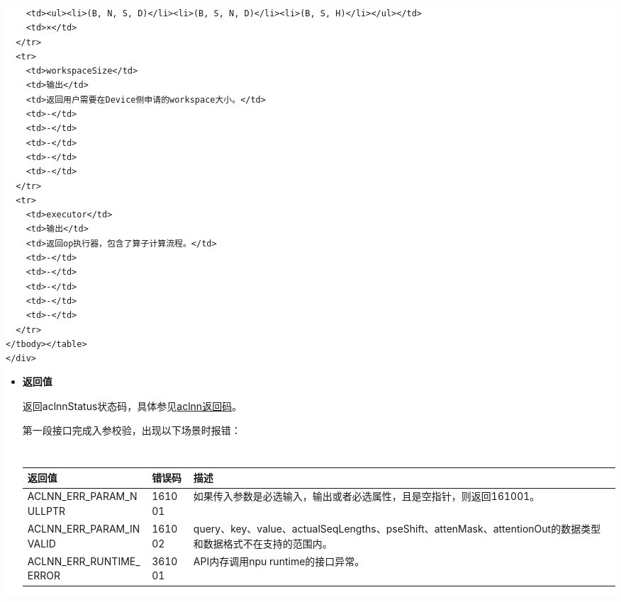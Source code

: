         <td><ul><li>(B, N, S, D)</li><li>(B, S, N, D)</li><li>(B, S, H)</li></ul></td>
        <td>×</td>
      </tr>
      <tr>
        <td>workspaceSize</td>
        <td>输出</td>
        <td>返回用户需要在Device侧申请的workspace大小。</td>
        <td>-</td>
        <td>-</td>
        <td>-</td>
        <td>-</td>
        <td>-</td>
      </tr>
      <tr>
        <td>executor</td>
        <td>输出</td>
        <td>返回op执行器，包含了算子计算流程。</td>
        <td>-</td>
        <td>-</td>
        <td>-</td>
        <td>-</td>
        <td>-</td>
      </tr>
    </tbody></table>
    </div>



- **返回值**
  

  返回aclnnStatus状态码，具体参见[aclnn返回码](../../../docs/context/aclnn返回码.md)。

  第一段接口完成入参校验，出现以下场景时报错：

  <div style="overflow-x: auto;">
  <table style="undefined;table-layout: fixed; width: 1030px"><colgroup>
  <col style="width: 250px">
  <col style="width: 130px">
  <col style="width: 650px">
  </colgroup>
  <table><thead>
    <tr>
      <th>返回值</th>
      <th>错误码</th>
      <th>描述</th>
    </tr></thead>
  <tbody>
    <tr>
      <td>ACLNN_ERR_PARAM_NULLPTR</td>
      <td>161001</td>
      <td>如果传入参数是必选输入，输出或者必选属性，且是空指针，则返回161001。</td>
    </tr>
    <tr>
      <td>ACLNN_ERR_PARAM_INVALID</td>
      <td>161002</td>
      <td>query、key、value、actualSeqLengths、pseShift、attenMask、attentionOut的数据类型和数据格式不在支持的范围内。</td>
    </tr>
    <tr>
      <td>ACLNN_ERR_RUNTIME_ERROR</td>
      <td>361001</td>
      <td>API内存调用npu runtime的接口异常。</td>
    </tr>
  </tbody>
  </table>
  </div>
